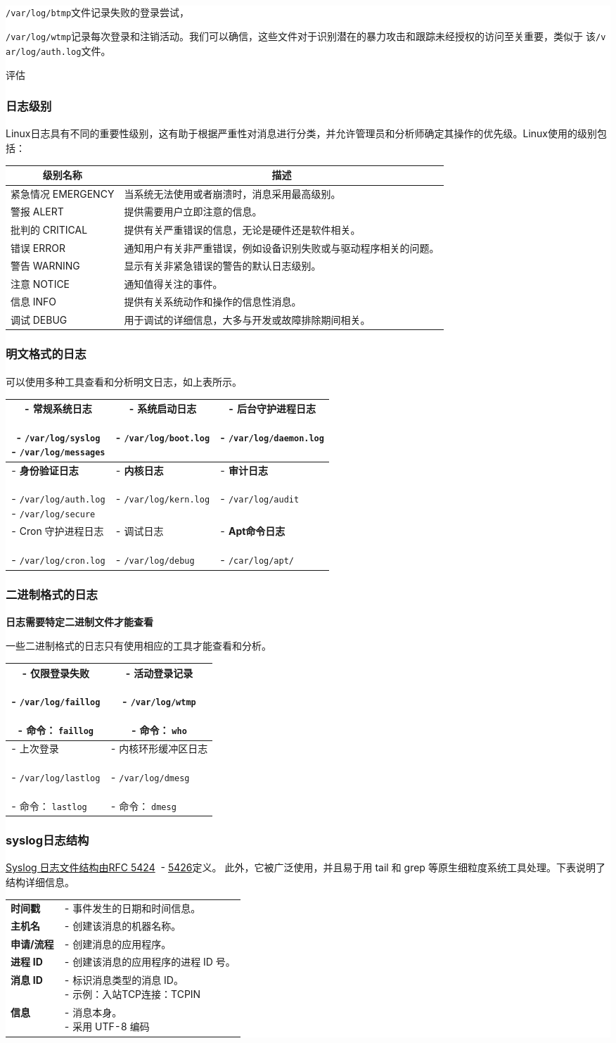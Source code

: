 `/var/log/btmp`文件记录失败的登录尝试，

`/var/log/wtmp`记录每次登录和注销活动。我们可以确信，这些文件对于识别潜在的暴力攻击和跟踪未经授权的访问至关重要，类似于 该`/var/log/auth.log`文件。

评估
### 日志级别

Linux日志具有不同的重要性级别，这有助于根据严重性对消息进行分类，并允许管理员和分析师确定其操作的优先级。Linux使用的级别包括：

| 级别名称           | 描述                               |
| -------------- | -------------------------------- |
| 紧急情况 EMERGENCY | 当系统无法使用或者崩溃时，消息采用最高级别。           |
| 警报 ALERT       | 提供需要用户立即注意的信息。                   |
| 批判的 CRITICAL   | 提供有关严重错误的信息，无论是硬件还是软件相关。         |
| 错误 ERROR       | 通知用户有关非严重错误，例如设备识别失败或与驱动程序相关的问题。 |
| 警告 WARNING     | 显示有关非紧急错误的警告的默认日志级别。             |
| 注意 NOTICE      | 通知值得关注的事件。                       |
| 信息 INFO        | 提供有关系统动作和操作的信息性消息。               |
| 调试 DEBUG       | 用于调试的详细信息，大多与开发或故障排除期间相关。        |

### **明文格式的日志**  

可以使用多种工具查看和分析明文日志，如上表所示。  

|- 常规系统日志<br>    <br>    - `/var/log/syslog`<br>    - `/var/log/messages`|- 系统启动日志<br>    <br>    - `/var/log/boot.log`|- **后台守护进程日志**<br>    <br>    - `/var/log/daemon.log`|
|---|---|---|
|- **身份验证日志**<br>    <br>    - `/var/log/auth.log`<br>    - `/var/log/secure`|- **内核日志**<br>    <br>    - `/var/log/kern.log`|- **审计日志**<br>    <br>    - `/var/log/audit`|
|- Cron 守护进程日志<br>    <br>    - `/var/log/cron.log`|- 调试日志<br>    <br>    - `/var/log/debug`|- **Apt命令日志**<br>    <br>    - `/car/log/apt/`|
### 二进制格式的日志

**日志需要特定二进制文件才能查看**  

一些二进制格式的日志只有使用相应的工具才能查看和分析。

|- 仅限登录失败<br>    <br>    - `/var/log/faillog`<br><br>- 命令： `faillog`|- 活动登录记录<br>    <br>    - `/var/log/wtmp`<br><br>- 命令： `who`|
|---|---|
|- 上次登录<br>    <br>    - `/var/log/lastlog`<br><br>- 命令： `lastlog`|- 内核环形缓冲区日志<br>    <br>    - `/var/log/dmesg`<br><br>- 命令： `dmesg`|
### syslog日志结构

[Syslog 日志文件结构由RFC 5424](https://www.rfc-editor.org/rfc/rfc5424.html)  - [5426](https://www.rfc-editor.org/rfc/rfc5426.html)定义。
此外，它被广泛使用，并且易于用 tail 和 grep 等原生细粒度系统工具处理。下表说明了结构详细信息。  

|   |   |
|---|---|
|**时间戳**|- 事件发生的日期和时间信息。|
|**主机名**|- 创建该消息的机器名称。|
|**申请/流程**|- 创建消息的应用程序。|
|**进程 ID**|- 创建该消息的应用程序的进程 ID 号。|
|**消息 ID**|- 标识消息类型的消息 ID。<br>    - 示例：入站TCP连接：TCPIN|
|**信息**|- 消息本身。<br>- 采用 UTF-8 编码|

